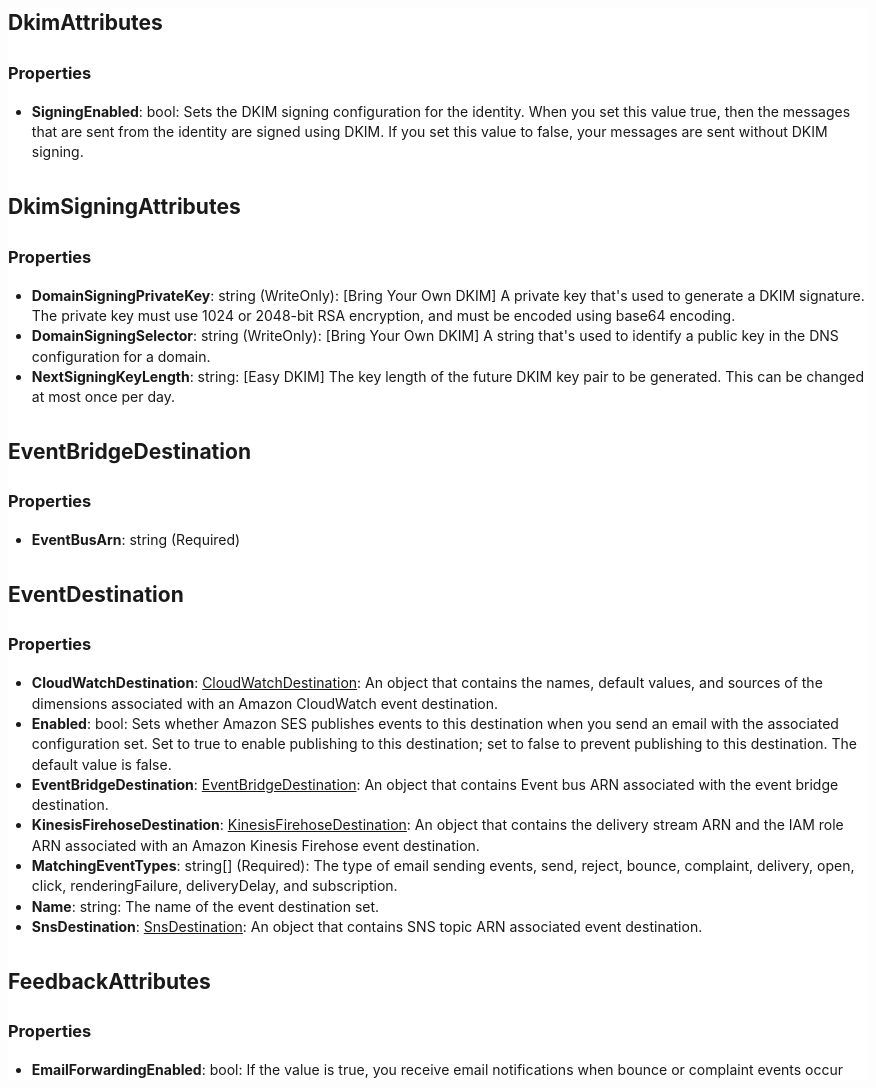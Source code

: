 ## DkimAttributes
### Properties
* **SigningEnabled**: bool: Sets the DKIM signing configuration for the identity. When you set this value true, then the messages that are sent from the identity are signed using DKIM. If you set this value to false, your messages are sent without DKIM signing.

## DkimSigningAttributes
### Properties
* **DomainSigningPrivateKey**: string (WriteOnly): [Bring Your Own DKIM] A private key that's used to generate a DKIM signature. The private key must use 1024 or 2048-bit RSA encryption, and must be encoded using base64 encoding.
* **DomainSigningSelector**: string (WriteOnly): [Bring Your Own DKIM] A string that's used to identify a public key in the DNS configuration for a domain.
* **NextSigningKeyLength**: string: [Easy DKIM] The key length of the future DKIM key pair to be generated. This can be changed at most once per day.

## EventBridgeDestination
### Properties
* **EventBusArn**: string (Required)

## EventDestination
### Properties
* **CloudWatchDestination**: [CloudWatchDestination](#cloudwatchdestination): An object that contains the names, default values, and sources of the dimensions associated with an Amazon CloudWatch event destination.
* **Enabled**: bool: Sets whether Amazon SES publishes events to this destination when you send an email with the associated configuration set. Set to true to enable publishing to this destination; set to false to prevent publishing to this destination. The default value is false.   
* **EventBridgeDestination**: [EventBridgeDestination](#eventbridgedestination): An object that contains Event bus ARN associated with the event bridge destination.
* **KinesisFirehoseDestination**: [KinesisFirehoseDestination](#kinesisfirehosedestination): An object that contains the delivery stream ARN and the IAM role ARN associated with an Amazon Kinesis Firehose event destination.
* **MatchingEventTypes**: string[] (Required): The type of email sending events, send, reject, bounce, complaint, delivery, open, click, renderingFailure, deliveryDelay, and subscription.
* **Name**: string: The name of the event destination set.
* **SnsDestination**: [SnsDestination](#snsdestination): An object that contains SNS topic ARN associated event destination.

## FeedbackAttributes
### Properties
* **EmailForwardingEnabled**: bool: If the value is true, you receive email notifications when bounce or complaint events occur

